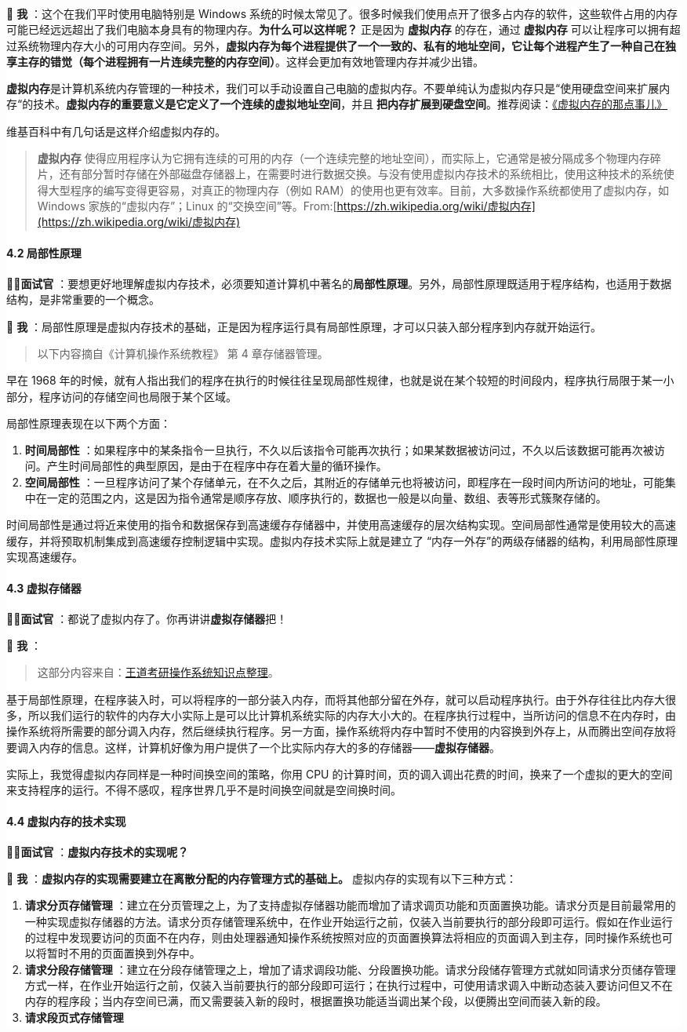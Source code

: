 🙋 **我** ：这个在我们平时使用电脑特别是 Windows 系统的时候太常见了。很多时候我们使用点开了很多占内存的软件，这些软件占用的内存可能已经远远超出了我们电脑本身具有的物理内存。**为什么可以这样呢？** 正是因为 **虚拟内存** 的存在，通过 **虚拟内存** 可以让程序可以拥有超过系统物理内存大小的可用内存空间。另外，**虚拟内存为每个进程提供了一个一致的、私有的地址空间，它让每个进程产生了一种自己在独享主存的错觉（每个进程拥有一片连续完整的内存空间）**。这样会更加有效地管理内存并减少出错。

**虚拟内存**是计算机系统内存管理的一种技术，我们可以手动设置自己电脑的虚拟内存。不要单纯认为虚拟内存只是“使用硬盘空间来扩展内存“的技术。**虚拟内存的重要意义是它定义了一个连续的虚拟地址空间**，并且 **把内存扩展到硬盘空间**。推荐阅读：[《虚拟内存的那点事儿》](https://juejin.im/post/59f8691b51882534af254317)

维基百科中有几句话是这样介绍虚拟内存的。

> **虚拟内存** 使得应用程序认为它拥有连续的可用的内存（一个连续完整的地址空间），而实际上，它通常是被分隔成多个物理内存碎片，还有部分暂时存储在外部磁盘存储器上，在需要时进行数据交换。与没有使用虚拟内存技术的系统相比，使用这种技术的系统使得大型程序的编写变得更容易，对真正的物理内存（例如 RAM）的使用也更有效率。目前，大多数操作系统都使用了虚拟内存，如 Windows 家族的“虚拟内存”；Linux 的“交换空间”等。From:[https://zh.wikipedia.org/wiki/虚拟内存](https://zh.wikipedia.org/wiki/虚拟内存)

#### 4.2 局部性原理

👨‍💻**面试官** ：要想更好地理解虚拟内存技术，必须要知道计算机中著名的**局部性原理**。另外，局部性原理既适用于程序结构，也适用于数据结构，是非常重要的一个概念。

🙋 **我** ：局部性原理是虚拟内存技术的基础，正是因为程序运行具有局部性原理，才可以只装入部分程序到内存就开始运行。

> 以下内容摘自《计算机操作系统教程》 第 4 章存储器管理。

早在 1968 年的时候，就有人指出我们的程序在执行的时候往往呈现局部性规律，也就是说在某个较短的时间段内，程序执行局限于某一小部分，程序访问的存储空间也局限于某个区域。

局部性原理表现在以下两个方面：

1.  **时间局部性** ：如果程序中的某条指令一旦执行，不久以后该指令可能再次执行；如果某数据被访问过，不久以后该数据可能再次被访问。产生时间局部性的典型原因，是由于在程序中存在着大量的循环操作。
2.  **空间局部性** ：一旦程序访问了某个存储单元，在不久之后，其附近的存储单元也将被访问，即程序在一段时间内所访问的地址，可能集中在一定的范围之内，这是因为指令通常是顺序存放、顺序执行的，数据也一般是以向量、数组、表等形式簇聚存储的。

时间局部性是通过将近来使用的指令和数据保存到高速缓存存储器中，并使用高速缓存的层次结构实现。空间局部性通常是使用较大的高速缓存，并将预取机制集成到高速缓存控制逻辑中实现。虚拟内存技术实际上就是建立了 “内存一外存”的两级存储器的结构，利用局部性原理实现髙速缓存。

#### 4.3 虚拟存储器

👨‍💻**面试官** ：都说了虚拟内存了。你再讲讲**虚拟存储器**把！

🙋 **我** ：

> 这部分内容来自：[王道考研操作系统知识点整理](https://wizardforcel.gitbooks.io/wangdaokaoyan-os/content/13.html)。

基于局部性原理，在程序装入时，可以将程序的一部分装入内存，而将其他部分留在外存，就可以启动程序执行。由于外存往往比内存大很多，所以我们运行的软件的内存大小实际上是可以比计算机系统实际的内存大小大的。在程序执行过程中，当所访问的信息不在内存时，由操作系统将所需要的部分调入内存，然后继续执行程序。另一方面，操作系统将内存中暂时不使用的内容换到外存上，从而腾出空间存放将要调入内存的信息。这样，计算机好像为用户提供了一个比实际内存大的多的存储器——**虚拟存储器**。

实际上，我觉得虚拟内存同样是一种时间换空间的策略，你用 CPU 的计算时间，页的调入调出花费的时间，换来了一个虚拟的更大的空间来支持程序的运行。不得不感叹，程序世界几乎不是时间换空间就是空间换时间。

#### 4.4 虚拟内存的技术实现

👨‍💻**面试官** ：**虚拟内存技术的实现呢？**

🙋 **我** ：**虚拟内存的实现需要建立在离散分配的内存管理方式的基础上。** 虚拟内存的实现有以下三种方式：

1.  **请求分页存储管理** ：建立在分页管理之上，为了支持虚拟存储器功能而增加了请求调页功能和页面置换功能。请求分页是目前最常用的一种实现虚拟存储器的方法。请求分页存储管理系统中，在作业开始运行之前，仅装入当前要执行的部分段即可运行。假如在作业运行的过程中发现要访问的页面不在内存，则由处理器通知操作系统按照对应的页面置换算法将相应的页面调入到主存，同时操作系统也可以将暂时不用的页面置换到外存中。
2.  **请求分段存储管理** ：建立在分段存储管理之上，增加了请求调段功能、分段置换功能。请求分段储存管理方式就如同请求分页储存管理方式一样，在作业开始运行之前，仅装入当前要执行的部分段即可运行；在执行过程中，可使用请求调入中断动态装入要访问但又不在内存的程序段；当内存空间已满，而又需要装入新的段时，根据置换功能适当调出某个段，以便腾出空间而装入新的段。
3.  **请求段页式存储管理**
